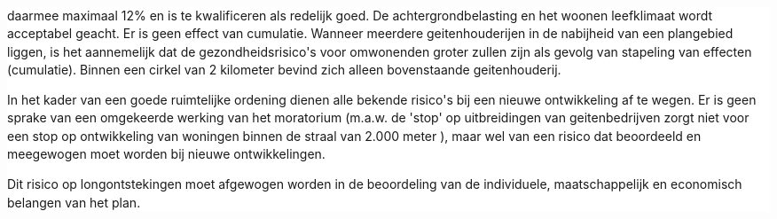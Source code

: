 daarmee maximaal 12% en is te kwalificeren als redelijk goed. De achtergrondbelasting en het woonen leefklimaat wordt acceptabel geacht. Er is geen effect van cumulatie. Wanneer meerdere geitenhouderijen in de nabijheid van een plangebied liggen, is het aannemelijk dat de gezondheidsrisico's voor omwonenden groter zullen zijn als gevolg van stapeling van effecten (cumulatie). Binnen een cirkel van 2 kilometer bevind zich alleen bovenstaande geitenhouderij.

In het kader van een goede ruimtelijke ordening dienen alle bekende risico's bij een nieuwe ontwikkeling af te wegen. Er is geen sprake van een omgekeerde werking van het moratorium (m.a.w. de 'stop' op uitbreidingen van geitenbedrijven zorgt niet voor een stop op ontwikkeling van woningen binnen de straal van 2.000 meter ), maar wel van een risico dat beoordeeld en meegewogen moet worden bij nieuwe ontwikkelingen.

Dit risico op longontstekingen moet afgewogen worden in de beoordeling van de individuele, maatschappelijk en economisch belangen van het plan.

